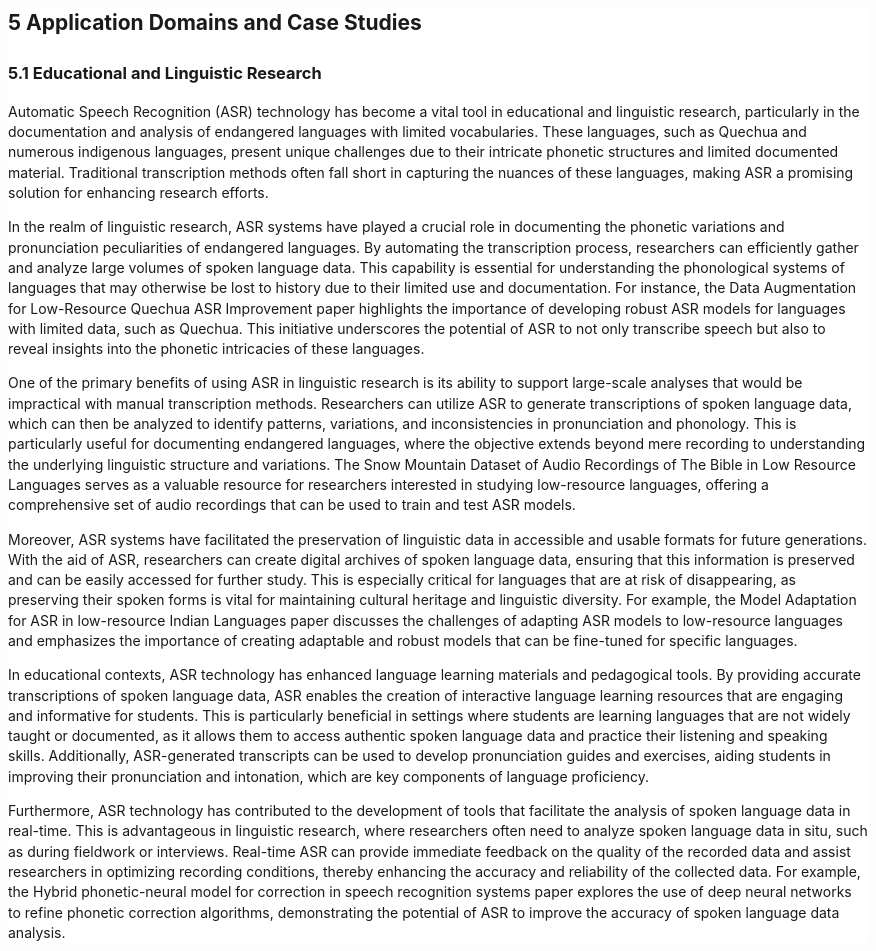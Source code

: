 ## 5 Application Domains and Case Studies

### 5.1 Educational and Linguistic Research

Automatic Speech Recognition (ASR) technology has become a vital tool in educational and linguistic research, particularly in the documentation and analysis of endangered languages with limited vocabularies. These languages, such as Quechua and numerous indigenous languages, present unique challenges due to their intricate phonetic structures and limited documented material. Traditional transcription methods often fall short in capturing the nuances of these languages, making ASR a promising solution for enhancing research efforts.

In the realm of linguistic research, ASR systems have played a crucial role in documenting the phonetic variations and pronunciation peculiarities of endangered languages. By automating the transcription process, researchers can efficiently gather and analyze large volumes of spoken language data. This capability is essential for understanding the phonological systems of languages that may otherwise be lost to history due to their limited use and documentation. For instance, the Data Augmentation for Low-Resource Quechua ASR Improvement paper highlights the importance of developing robust ASR models for languages with limited data, such as Quechua. This initiative underscores the potential of ASR to not only transcribe speech but also to reveal insights into the phonetic intricacies of these languages.

One of the primary benefits of using ASR in linguistic research is its ability to support large-scale analyses that would be impractical with manual transcription methods. Researchers can utilize ASR to generate transcriptions of spoken language data, which can then be analyzed to identify patterns, variations, and inconsistencies in pronunciation and phonology. This is particularly useful for documenting endangered languages, where the objective extends beyond mere recording to understanding the underlying linguistic structure and variations. The Snow Mountain Dataset of Audio Recordings of The Bible in Low Resource Languages serves as a valuable resource for researchers interested in studying low-resource languages, offering a comprehensive set of audio recordings that can be used to train and test ASR models.

Moreover, ASR systems have facilitated the preservation of linguistic data in accessible and usable formats for future generations. With the aid of ASR, researchers can create digital archives of spoken language data, ensuring that this information is preserved and can be easily accessed for further study. This is especially critical for languages that are at risk of disappearing, as preserving their spoken forms is vital for maintaining cultural heritage and linguistic diversity. For example, the Model Adaptation for ASR in low-resource Indian Languages paper discusses the challenges of adapting ASR models to low-resource languages and emphasizes the importance of creating adaptable and robust models that can be fine-tuned for specific languages.

In educational contexts, ASR technology has enhanced language learning materials and pedagogical tools. By providing accurate transcriptions of spoken language data, ASR enables the creation of interactive language learning resources that are engaging and informative for students. This is particularly beneficial in settings where students are learning languages that are not widely taught or documented, as it allows them to access authentic spoken language data and practice their listening and speaking skills. Additionally, ASR-generated transcripts can be used to develop pronunciation guides and exercises, aiding students in improving their pronunciation and intonation, which are key components of language proficiency.

Furthermore, ASR technology has contributed to the development of tools that facilitate the analysis of spoken language data in real-time. This is advantageous in linguistic research, where researchers often need to analyze spoken language data in situ, such as during fieldwork or interviews. Real-time ASR can provide immediate feedback on the quality of the recorded data and assist researchers in optimizing recording conditions, thereby enhancing the accuracy and reliability of the collected data. For example, the Hybrid phonetic-neural model for correction in speech recognition systems paper explores the use of deep neural networks to refine phonetic correction algorithms, demonstrating the potential of ASR to improve the accuracy of spoken language data analysis.
